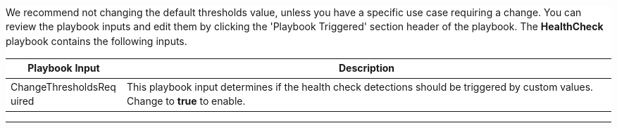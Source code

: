 We recommend not changing the default thresholds value, unless you have a specific use case requiring a change.
You can review the playbook inputs and edit them by clicking the 'Playbook Triggered' section header of the playbook.
The **HealthCheck** playbook contains the following inputs.


| Playbook Input | Description |
|---------------- | ------------- |
| ChangeThresholdsRequired | This playbook input determines if the health check detections should be triggered by custom values. Change to **true** to enable.|
 ---